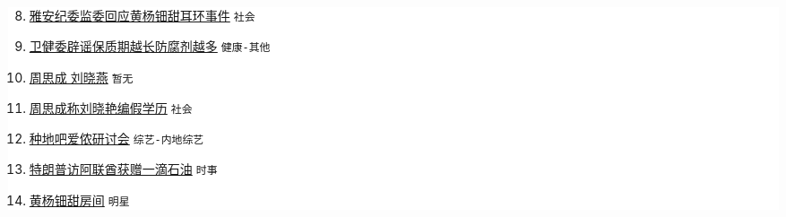 8. [雅安纪委监委回应黄杨钿甜耳环事件](https://m.weibo.cn/search?containerid=100103type%3D1%26t%3D10%26q%3D%23%E9%9B%85%E5%AE%89%E7%BA%AA%E5%A7%94%E7%9B%91%E5%A7%94%E5%9B%9E%E5%BA%94%E9%BB%84%E6%9D%A8%E9%92%BF%E7%94%9C%E8%80%B3%E7%8E%AF%E4%BA%8B%E4%BB%B6%23&stream_entry_id=31&isnewpage=1&extparam=seat%3D1%26cate%3D5001%26realpos%3D6%26lcate%3D5001%26stream_entry_id%3D31%26band_rank%3D6%26q%3D%2523%25E9%259B%2585%25E5%25AE%2589%25E7%25BA%25AA%25E5%25A7%2594%25E7%259B%2591%25E5%25A7%2594%25E5%259B%259E%25E5%25BA%2594%25E9%25BB%2584%25E6%259D%25A8%25E9%2592%25BF%25E7%2594%259C%25E8%2580%25B3%25E7%258E%25AF%25E4%25BA%258B%25E4%25BB%25B6%2523%26dgr%3D0%26filter_type%3Drealtimehot%26c_type%3D31%26pos%3D6%26flag%3D2%26display_time%3D1747470894%26pre_seqid%3D174747089470104163717139) `社会` 

9. [卫健委辟谣保质期越长防腐剂越多](https://m.weibo.cn/search?containerid=100103type%3D1%26t%3D10%26q%3D%23%E5%8D%AB%E5%81%A5%E5%A7%94%E8%BE%9F%E8%B0%A3%E4%BF%9D%E8%B4%A8%E6%9C%9F%E8%B6%8A%E9%95%BF%E9%98%B2%E8%85%90%E5%89%82%E8%B6%8A%E5%A4%9A%23&stream_entry_id=31&isnewpage=1&extparam=seat%3D1%26cate%3D5001%26lcate%3D5001%26stream_entry_id%3D31%26band_rank%3D7%26q%3D%2523%25E5%258D%25AB%25E5%2581%25A5%25E5%25A7%2594%25E8%25BE%259F%25E8%25B0%25A3%25E4%25BF%259D%25E8%25B4%25A8%25E6%259C%259F%25E8%25B6%258A%25E9%2595%25BF%25E9%2598%25B2%25E8%2585%2590%25E5%2589%2582%25E8%25B6%258A%25E5%25A4%259A%2523%26dgr%3D0%26is_ad_pos%3D1%26filter_type%3Drealtimehot%26c_type%3D31%26pos%3D7%26adid%3D286357%26display_time%3D1747470894%26pre_seqid%3D174747089470104163717139) `健康-其他` 

10. [周思成 刘晓燕](https://m.weibo.cn/search?containerid=100103type%3D1%26t%3D10%26q%3D%E5%91%A8%E6%80%9D%E6%88%90+%E5%88%98%E6%99%93%E7%87%95&stream_entry_id=31&isnewpage=1&extparam=seat%3D1%26cate%3D5001%26realpos%3D7%26lcate%3D5001%26stream_entry_id%3D31%26band_rank%3D7%26q%3D%25E5%2591%25A8%25E6%2580%259D%25E6%2588%2590%2520%25E5%2588%2598%25E6%2599%2593%25E7%2587%2595%26dgr%3D0%26filter_type%3Drealtimehot%26c_type%3D31%26pos%3D8%26flag%3D0%26display_time%3D1747470894%26pre_seqid%3D174747089470104163717139) `暂无` 

11. [周思成称刘晓艳编假学历](https://m.weibo.cn/search?containerid=100103type%3D1%26t%3D10%26q%3D%23%E5%91%A8%E6%80%9D%E6%88%90%E7%A7%B0%E5%88%98%E6%99%93%E8%89%B3%E7%BC%96%E5%81%87%E5%AD%A6%E5%8E%86%23&stream_entry_id=31&isnewpage=1&extparam=seat%3D1%26cate%3D5001%26realpos%3D8%26lcate%3D5001%26stream_entry_id%3D31%26band_rank%3D8%26q%3D%2523%25E5%2591%25A8%25E6%2580%259D%25E6%2588%2590%25E7%25A7%25B0%25E5%2588%2598%25E6%2599%2593%25E8%2589%25B3%25E7%25BC%2596%25E5%2581%2587%25E5%25AD%25A6%25E5%258E%2586%2523%26dgr%3D0%26filter_type%3Drealtimehot%26c_type%3D31%26pos%3D9%26flag%3D0%26display_time%3D1747470894%26pre_seqid%3D174747089470104163717139) `社会` 

12. [种地吧爱侬研讨会](https://m.weibo.cn/search?containerid=100103type%3D1%26t%3D10%26q%3D%E7%A7%8D%E5%9C%B0%E5%90%A7%E7%88%B1%E4%BE%AC%E7%A0%94%E8%AE%A8%E4%BC%9A&stream_entry_id=31&isnewpage=1&extparam=seat%3D1%26cate%3D5001%26realpos%3D9%26lcate%3D5001%26stream_entry_id%3D31%26band_rank%3D9%26q%3D%25E7%25A7%258D%25E5%259C%25B0%25E5%2590%25A7%25E7%2588%25B1%25E4%25BE%25AC%25E7%25A0%2594%25E8%25AE%25A8%25E4%25BC%259A%26dgr%3D0%26filter_type%3Drealtimehot%26c_type%3D31%26pos%3D10%26flag%3D1%26display_time%3D1747470894%26pre_seqid%3D174747089470104163717139) `综艺-内地综艺` 

13. [特朗普访阿联酋获赠一滴石油](https://m.weibo.cn/search?containerid=100103type%3D1%26t%3D10%26q%3D%23%E7%89%B9%E6%9C%97%E6%99%AE%E8%AE%BF%E9%98%BF%E8%81%94%E9%85%8B%E8%8E%B7%E8%B5%A0%E4%B8%80%E6%BB%B4%E7%9F%B3%E6%B2%B9%23&stream_entry_id=31&isnewpage=1&extparam=seat%3D1%26cate%3D5001%26realpos%3D10%26lcate%3D5001%26stream_entry_id%3D31%26band_rank%3D10%26q%3D%2523%25E7%2589%25B9%25E6%259C%2597%25E6%2599%25AE%25E8%25AE%25BF%25E9%2598%25BF%25E8%2581%2594%25E9%2585%258B%25E8%258E%25B7%25E8%25B5%25A0%25E4%25B8%2580%25E6%25BB%25B4%25E7%259F%25B3%25E6%25B2%25B9%2523%26dgr%3D0%26filter_type%3Drealtimehot%26c_type%3D31%26pos%3D11%26flag%3D1%26display_time%3D1747470894%26pre_seqid%3D174747089470104163717139) `时事` 

14. [黄杨钿甜房间](https://m.weibo.cn/search?containerid=100103type%3D1%26t%3D10%26q%3D%23%E9%BB%84%E6%9D%A8%E9%92%BF%E7%94%9C%E6%88%BF%E9%97%B4%23&stream_entry_id=31&isnewpage=1&extparam=seat%3D1%26cate%3D5001%26realpos%3D11%26lcate%3D5001%26stream_entry_id%3D31%26band_rank%3D11%26q%3D%2523%25E9%25BB%2584%25E6%259D%25A8%25E9%2592%25BF%25E7%2594%259C%25E6%2588%25BF%25E9%2597%25B4%2523%26dgr%3D0%26filter_type%3Drealtimehot%26c_type%3D31%26pos%3D12%26flag%3D2%26display_time%3D1747470894%26pre_seqid%3D174747089470104163717139) `明星` 
